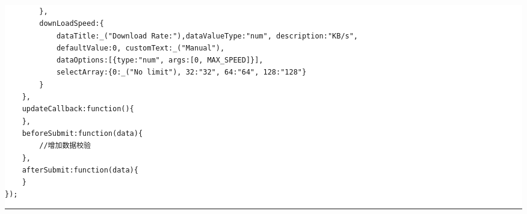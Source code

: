 ```
        },
        downLoadSpeed:{
            dataTitle:_("Download Rate:"),dataValueType:"num", description:"KB/s",
            defaultValue:0, customText:_("Manual"),
            dataOptions:[{type:"num", args:[0, MAX_SPEED]}],
            selectArray:{0:_("No limit"), 32:"32", 64:"64", 128:"128"}
        }
    },
    updateCallback:function(){
    },
    beforeSubmit:function(data){
        //增加数据校验
    },
    afterSubmit:function(data){
    }
});
```
---
